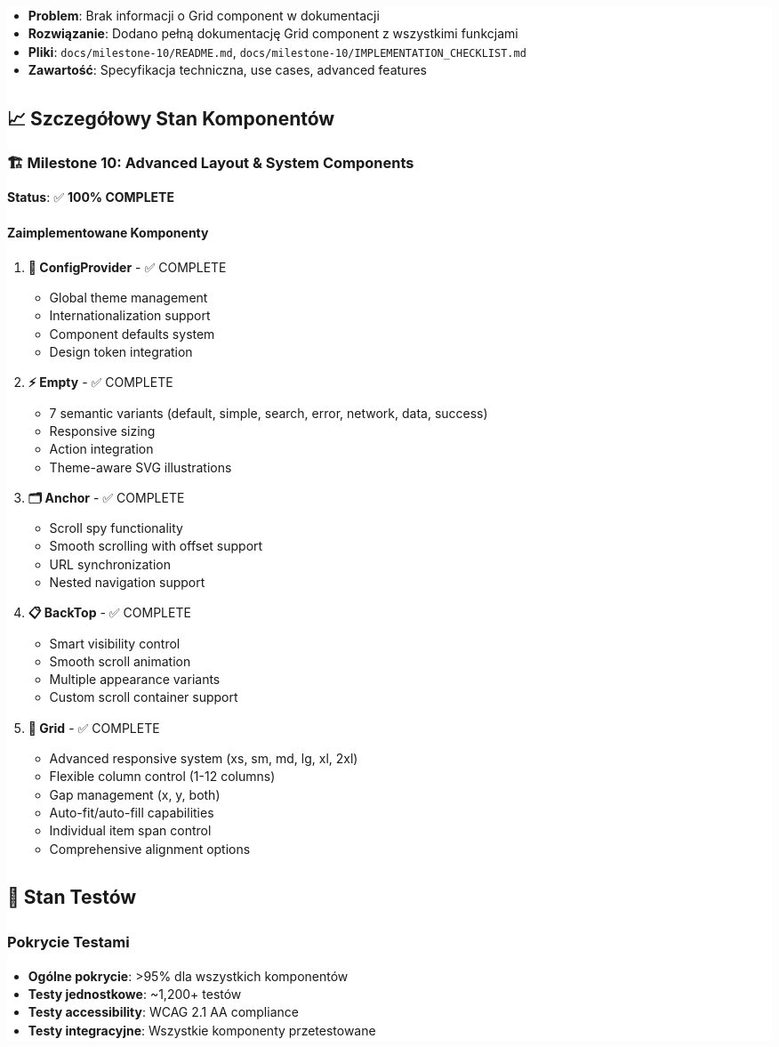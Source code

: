 - **Problem**: Brak informacji o Grid component w dokumentacji
- **Rozwiązanie**: Dodano pełną dokumentację Grid component z wszystkimi funkcjami
- **Pliki**: `docs/milestone-10/README.md`, `docs/milestone-10/IMPLEMENTATION_CHECKLIST.md`
- **Zawartość**: Specyfikacja techniczna, use cases, advanced features

## 📈 Szczegółowy Stan Komponentów

### 🏗️ Milestone 10: Advanced Layout & System Components

**Status**: ✅ **100% COMPLETE**

#### Zaimplementowane Komponenty

1. **🔧 ConfigProvider** - ✅ COMPLETE
   - Global theme management
   - Internationalization support  
   - Component defaults system
   - Design token integration

2. **⚡ Empty** - ✅ COMPLETE
   - 7 semantic variants (default, simple, search, error, network, data, success)
   - Responsive sizing
   - Action integration
   - Theme-aware SVG illustrations

3. **🗂️ Anchor** - ✅ COMPLETE
   - Scroll spy functionality
   - Smooth scrolling with offset support
   - URL synchronization
   - Nested navigation support

4. **📋 BackTop** - ✅ COMPLETE
   - Smart visibility control
   - Smooth scroll animation
   - Multiple appearance variants
   - Custom scroll container support

5. **📐 Grid** - ✅ COMPLETE
   - Advanced responsive system (xs, sm, md, lg, xl, 2xl)
   - Flexible column control (1-12 columns)
   - Gap management (x, y, both)
   - Auto-fit/auto-fill capabilities
   - Individual item span control
   - Comprehensive alignment options

## 🧪 Stan Testów

### Pokrycie Testami

- **Ogólne pokrycie**: >95% dla wszystkich komponentów
- **Testy jednostkowe**: ~1,200+ testów
- **Testy accessibility**: WCAG 2.1 AA compliance
- **Testy integracyjne**: Wszystkie komponenty przetestowane
